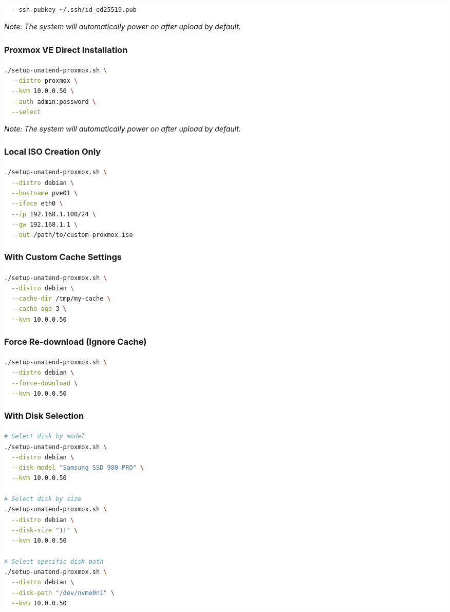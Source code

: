```bash
  --ssh-pubkey ~/.ssh/id_ed25519.pub
```
*Note: The system will automatically power on after upload by default.*

### Proxmox VE Direct Installation
```bash
./setup-unatend-proxmox.sh \
  --distro proxmox \
  --kvm 10.0.0.50 \
  --auth admin:password \
  --select
```
*Note: The system will automatically power on after upload by default.*

### Local ISO Creation Only
```bash
./setup-unatend-proxmox.sh \
  --distro debian \
  --hostname pve01 \
  --iface eth0 \
  --ip 192.168.1.100/24 \
  --gw 192.168.1.1 \
  --out /path/to/custom-proxmox.iso
```

### With Custom Cache Settings
```bash
./setup-unatend-proxmox.sh \
  --distro debian \
  --cache-dir /tmp/my-cache \
  --cache-age 3 \
  --kvm 10.0.0.50
```

### Force Re-download (Ignore Cache)
```bash
./setup-unatend-proxmox.sh \
  --distro debian \
  --force-download \
  --kvm 10.0.0.50
```

### With Disk Selection
```bash
# Select disk by model
./setup-unatend-proxmox.sh \
  --distro debian \
  --disk-model "Samsung SSD 980 PRO" \
  --kvm 10.0.0.50

# Select disk by size
./setup-unatend-proxmox.sh \
  --distro debian \
  --disk-size "1T" \
  --kvm 10.0.0.50

# Select specific disk path
./setup-unatend-proxmox.sh \
  --distro debian \
  --disk-path "/dev/nvme0n1" \
  --kvm 10.0.0.50
```
